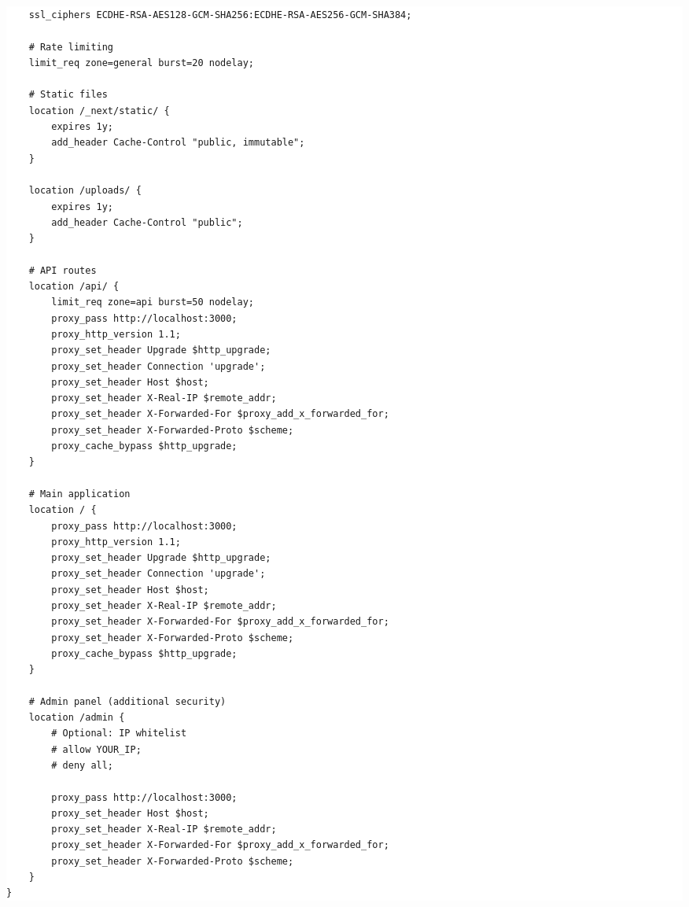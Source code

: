 ```nginx
    ssl_ciphers ECDHE-RSA-AES128-GCM-SHA256:ECDHE-RSA-AES256-GCM-SHA384;
    
    # Rate limiting
    limit_req zone=general burst=20 nodelay;
    
    # Static files
    location /_next/static/ {
        expires 1y;
        add_header Cache-Control "public, immutable";
    }
    
    location /uploads/ {
        expires 1y;
        add_header Cache-Control "public";
    }
    
    # API routes
    location /api/ {
        limit_req zone=api burst=50 nodelay;
        proxy_pass http://localhost:3000;
        proxy_http_version 1.1;
        proxy_set_header Upgrade $http_upgrade;
        proxy_set_header Connection 'upgrade';
        proxy_set_header Host $host;
        proxy_set_header X-Real-IP $remote_addr;
        proxy_set_header X-Forwarded-For $proxy_add_x_forwarded_for;
        proxy_set_header X-Forwarded-Proto $scheme;
        proxy_cache_bypass $http_upgrade;
    }
    
    # Main application
    location / {
        proxy_pass http://localhost:3000;
        proxy_http_version 1.1;
        proxy_set_header Upgrade $http_upgrade;
        proxy_set_header Connection 'upgrade';
        proxy_set_header Host $host;
        proxy_set_header X-Real-IP $remote_addr;
        proxy_set_header X-Forwarded-For $proxy_add_x_forwarded_for;
        proxy_set_header X-Forwarded-Proto $scheme;
        proxy_cache_bypass $http_upgrade;
    }
    
    # Admin panel (additional security)
    location /admin {
        # Optional: IP whitelist
        # allow YOUR_IP;
        # deny all;
        
        proxy_pass http://localhost:3000;
        proxy_set_header Host $host;
        proxy_set_header X-Real-IP $remote_addr;
        proxy_set_header X-Forwarded-For $proxy_add_x_forwarded_for;
        proxy_set_header X-Forwarded-Proto $scheme;
    }
}
```
